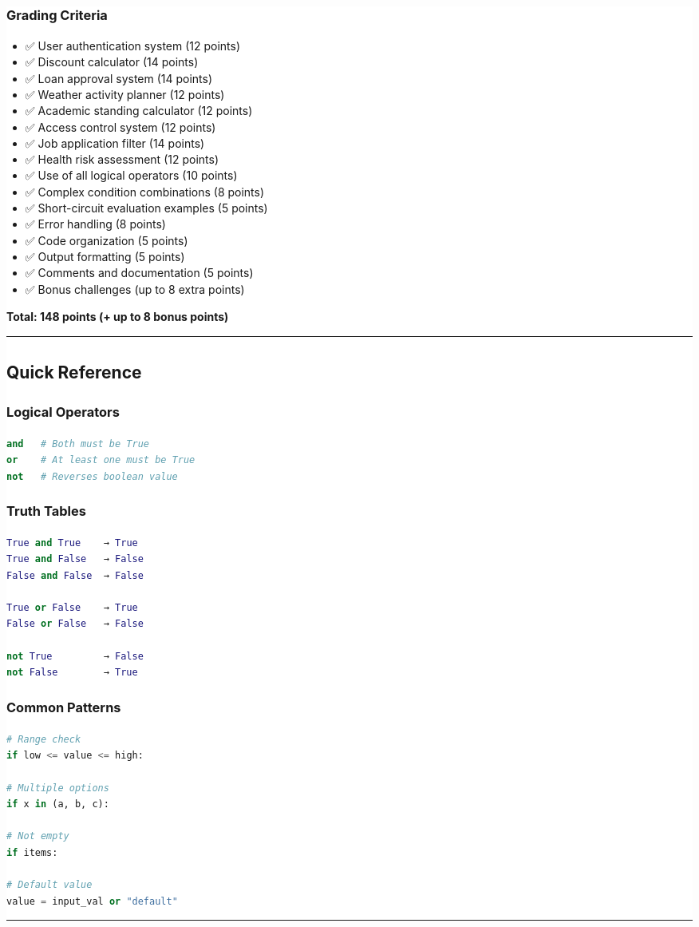 ### Grading Criteria

- ✅ User authentication system (12 points)
- ✅ Discount calculator (14 points)
- ✅ Loan approval system (14 points)
- ✅ Weather activity planner (12 points)
- ✅ Academic standing calculator (12 points)
- ✅ Access control system (12 points)
- ✅ Job application filter (14 points)
- ✅ Health risk assessment (12 points)
- ✅ Use of all logical operators (10 points)
- ✅ Complex condition combinations (8 points)
- ✅ Short-circuit evaluation examples (5 points)
- ✅ Error handling (8 points)
- ✅ Code organization (5 points)
- ✅ Output formatting (5 points)
- ✅ Comments and documentation (5 points)
- ✅ Bonus challenges (up to 8 extra points)

**Total: 148 points (+ up to 8 bonus points)**

---

## Quick Reference

### Logical Operators

```python
and   # Both must be True
or    # At least one must be True
not   # Reverses boolean value
```

### Truth Tables

```python
True and True    → True
True and False   → False
False and False  → False

True or False    → True
False or False   → False

not True         → False
not False        → True
```

### Common Patterns

```python
# Range check
if low <= value <= high:

# Multiple options
if x in (a, b, c):

# Not empty
if items:

# Default value
value = input_val or "default"
```

---